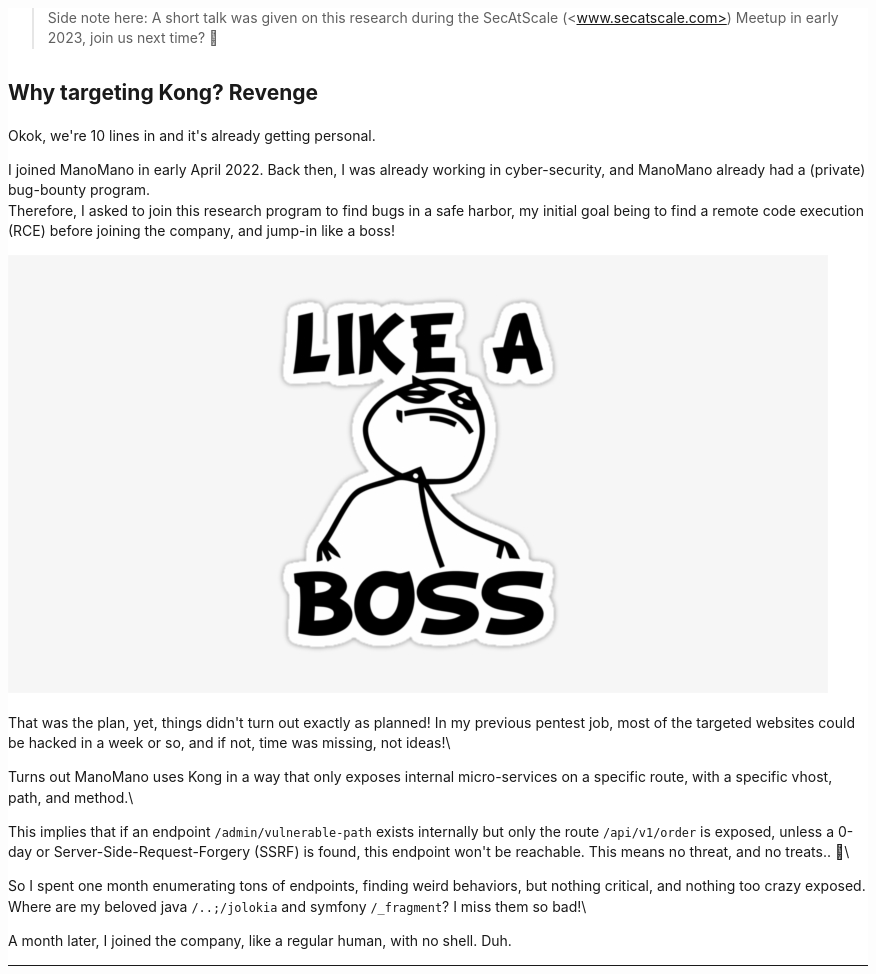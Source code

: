 > Side note here: A short talk was given on this research during the SecAtScale (<www.secatscale.com>) Meetup in early 2023, join us next time? 🌹

## Why targeting Kong? Revenge

Okok, we're 10 lines in and it's already getting personal.

I joined ManoMano in early April 2022. Back then, I was already working in cyber-security, and ManoMano already had a (private) bug-bounty program.\
Therefore, I asked to join this research program to find bugs in a safe harbor, my initial goal being to find a remote code execution (RCE) before joining the company, and jump-in like a boss!

<img class="img_med" src="img-001.png" alt="img-001">

That was the plan, yet, things didn't turn out exactly as planned!
In my previous pentest job, most of the targeted websites could be hacked in a week or so, and if not, time was missing, not ideas!\

Turns out ManoMano uses Kong in a way that only exposes internal micro-services on a specific route, with a specific vhost, path, and method.\

This implies that if an endpoint `/admin/vulnerable-path` exists internally but only the route `/api/v1/order` is exposed, unless a 0-day or Server-Side-Request-Forgery (SSRF) is found, this endpoint won't be reachable. This means no threat, and no treats.. 🙁\

So I spent one month enumerating tons of endpoints, finding weird behaviors, but nothing critical, and nothing too crazy exposed.
Where are my beloved java `/..;/jolokia` and symfony `/_fragment`? I miss them so bad!\

A month later, I joined the company, like a regular human, with no shell. Duh.

---
